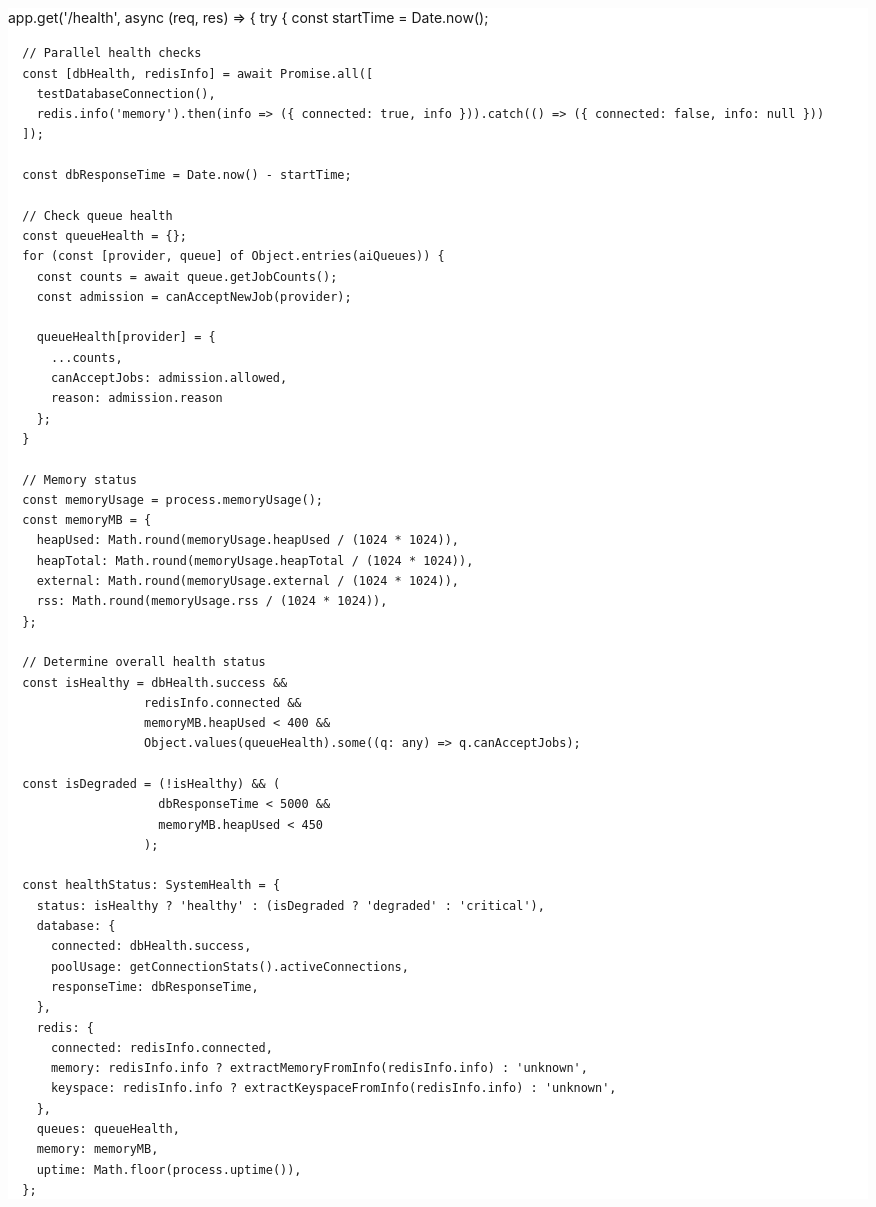   app.get('/health', async (req, res) => {
    try {
      const startTime = Date.now();

      // Parallel health checks
      const [dbHealth, redisInfo] = await Promise.all([
        testDatabaseConnection(),
        redis.info('memory').then(info => ({ connected: true, info })).catch(() => ({ connected: false, info: null }))
      ]);

      const dbResponseTime = Date.now() - startTime;

      // Check queue health
      const queueHealth = {};
      for (const [provider, queue] of Object.entries(aiQueues)) {
        const counts = await queue.getJobCounts();
        const admission = canAcceptNewJob(provider);

        queueHealth[provider] = {
          ...counts,
          canAcceptJobs: admission.allowed,
          reason: admission.reason
        };
      }

      // Memory status
      const memoryUsage = process.memoryUsage();
      const memoryMB = {
        heapUsed: Math.round(memoryUsage.heapUsed / (1024 * 1024)),
        heapTotal: Math.round(memoryUsage.heapTotal / (1024 * 1024)),
        external: Math.round(memoryUsage.external / (1024 * 1024)),
        rss: Math.round(memoryUsage.rss / (1024 * 1024)),
      };

      // Determine overall health status
      const isHealthy = dbHealth.success &&
                       redisInfo.connected &&
                       memoryMB.heapUsed < 400 &&
                       Object.values(queueHealth).some((q: any) => q.canAcceptJobs);

      const isDegraded = (!isHealthy) && (
                         dbResponseTime < 5000 &&
                         memoryMB.heapUsed < 450
                       );

      const healthStatus: SystemHealth = {
        status: isHealthy ? 'healthy' : (isDegraded ? 'degraded' : 'critical'),
        database: {
          connected: dbHealth.success,
          poolUsage: getConnectionStats().activeConnections,
          responseTime: dbResponseTime,
        },
        redis: {
          connected: redisInfo.connected,
          memory: redisInfo.info ? extractMemoryFromInfo(redisInfo.info) : 'unknown',
          keyspace: redisInfo.info ? extractKeyspaceFromInfo(redisInfo.info) : 'unknown',
        },
        queues: queueHealth,
        memory: memoryMB,
        uptime: Math.floor(process.uptime()),
      };
